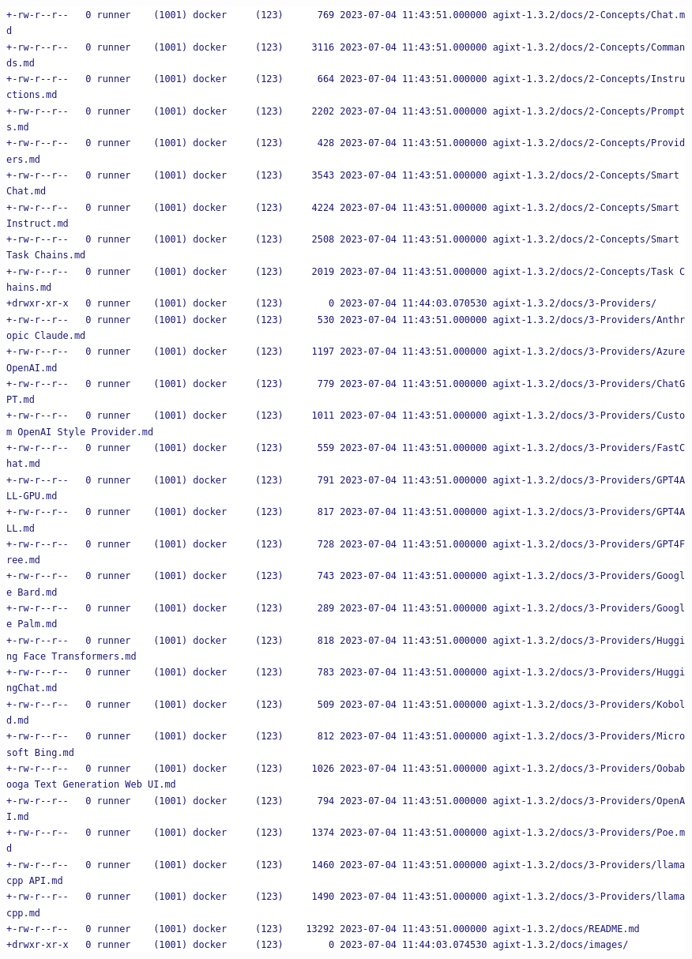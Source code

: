 ```diff
+-rw-r--r--   0 runner    (1001) docker     (123)      769 2023-07-04 11:43:51.000000 agixt-1.3.2/docs/2-Concepts/Chat.md
+-rw-r--r--   0 runner    (1001) docker     (123)     3116 2023-07-04 11:43:51.000000 agixt-1.3.2/docs/2-Concepts/Commands.md
+-rw-r--r--   0 runner    (1001) docker     (123)      664 2023-07-04 11:43:51.000000 agixt-1.3.2/docs/2-Concepts/Instructions.md
+-rw-r--r--   0 runner    (1001) docker     (123)     2202 2023-07-04 11:43:51.000000 agixt-1.3.2/docs/2-Concepts/Prompts.md
+-rw-r--r--   0 runner    (1001) docker     (123)      428 2023-07-04 11:43:51.000000 agixt-1.3.2/docs/2-Concepts/Providers.md
+-rw-r--r--   0 runner    (1001) docker     (123)     3543 2023-07-04 11:43:51.000000 agixt-1.3.2/docs/2-Concepts/Smart Chat.md
+-rw-r--r--   0 runner    (1001) docker     (123)     4224 2023-07-04 11:43:51.000000 agixt-1.3.2/docs/2-Concepts/Smart Instruct.md
+-rw-r--r--   0 runner    (1001) docker     (123)     2508 2023-07-04 11:43:51.000000 agixt-1.3.2/docs/2-Concepts/Smart Task Chains.md
+-rw-r--r--   0 runner    (1001) docker     (123)     2019 2023-07-04 11:43:51.000000 agixt-1.3.2/docs/2-Concepts/Task Chains.md
+drwxr-xr-x   0 runner    (1001) docker     (123)        0 2023-07-04 11:44:03.070530 agixt-1.3.2/docs/3-Providers/
+-rw-r--r--   0 runner    (1001) docker     (123)      530 2023-07-04 11:43:51.000000 agixt-1.3.2/docs/3-Providers/Anthropic Claude.md
+-rw-r--r--   0 runner    (1001) docker     (123)     1197 2023-07-04 11:43:51.000000 agixt-1.3.2/docs/3-Providers/Azure OpenAI.md
+-rw-r--r--   0 runner    (1001) docker     (123)      779 2023-07-04 11:43:51.000000 agixt-1.3.2/docs/3-Providers/ChatGPT.md
+-rw-r--r--   0 runner    (1001) docker     (123)     1011 2023-07-04 11:43:51.000000 agixt-1.3.2/docs/3-Providers/Custom OpenAI Style Provider.md
+-rw-r--r--   0 runner    (1001) docker     (123)      559 2023-07-04 11:43:51.000000 agixt-1.3.2/docs/3-Providers/FastChat.md
+-rw-r--r--   0 runner    (1001) docker     (123)      791 2023-07-04 11:43:51.000000 agixt-1.3.2/docs/3-Providers/GPT4ALL-GPU.md
+-rw-r--r--   0 runner    (1001) docker     (123)      817 2023-07-04 11:43:51.000000 agixt-1.3.2/docs/3-Providers/GPT4ALL.md
+-rw-r--r--   0 runner    (1001) docker     (123)      728 2023-07-04 11:43:51.000000 agixt-1.3.2/docs/3-Providers/GPT4Free.md
+-rw-r--r--   0 runner    (1001) docker     (123)      743 2023-07-04 11:43:51.000000 agixt-1.3.2/docs/3-Providers/Google Bard.md
+-rw-r--r--   0 runner    (1001) docker     (123)      289 2023-07-04 11:43:51.000000 agixt-1.3.2/docs/3-Providers/Google Palm.md
+-rw-r--r--   0 runner    (1001) docker     (123)      818 2023-07-04 11:43:51.000000 agixt-1.3.2/docs/3-Providers/Hugging Face Transformers.md
+-rw-r--r--   0 runner    (1001) docker     (123)      783 2023-07-04 11:43:51.000000 agixt-1.3.2/docs/3-Providers/HuggingChat.md
+-rw-r--r--   0 runner    (1001) docker     (123)      509 2023-07-04 11:43:51.000000 agixt-1.3.2/docs/3-Providers/Kobold.md
+-rw-r--r--   0 runner    (1001) docker     (123)      812 2023-07-04 11:43:51.000000 agixt-1.3.2/docs/3-Providers/Microsoft Bing.md
+-rw-r--r--   0 runner    (1001) docker     (123)     1026 2023-07-04 11:43:51.000000 agixt-1.3.2/docs/3-Providers/Oobabooga Text Generation Web UI.md
+-rw-r--r--   0 runner    (1001) docker     (123)      794 2023-07-04 11:43:51.000000 agixt-1.3.2/docs/3-Providers/OpenAI.md
+-rw-r--r--   0 runner    (1001) docker     (123)     1374 2023-07-04 11:43:51.000000 agixt-1.3.2/docs/3-Providers/Poe.md
+-rw-r--r--   0 runner    (1001) docker     (123)     1460 2023-07-04 11:43:51.000000 agixt-1.3.2/docs/3-Providers/llamacpp API.md
+-rw-r--r--   0 runner    (1001) docker     (123)     1490 2023-07-04 11:43:51.000000 agixt-1.3.2/docs/3-Providers/llamacpp.md
+-rw-r--r--   0 runner    (1001) docker     (123)    13292 2023-07-04 11:43:51.000000 agixt-1.3.2/docs/README.md
+drwxr-xr-x   0 runner    (1001) docker     (123)        0 2023-07-04 11:44:03.074530 agixt-1.3.2/docs/images/
```